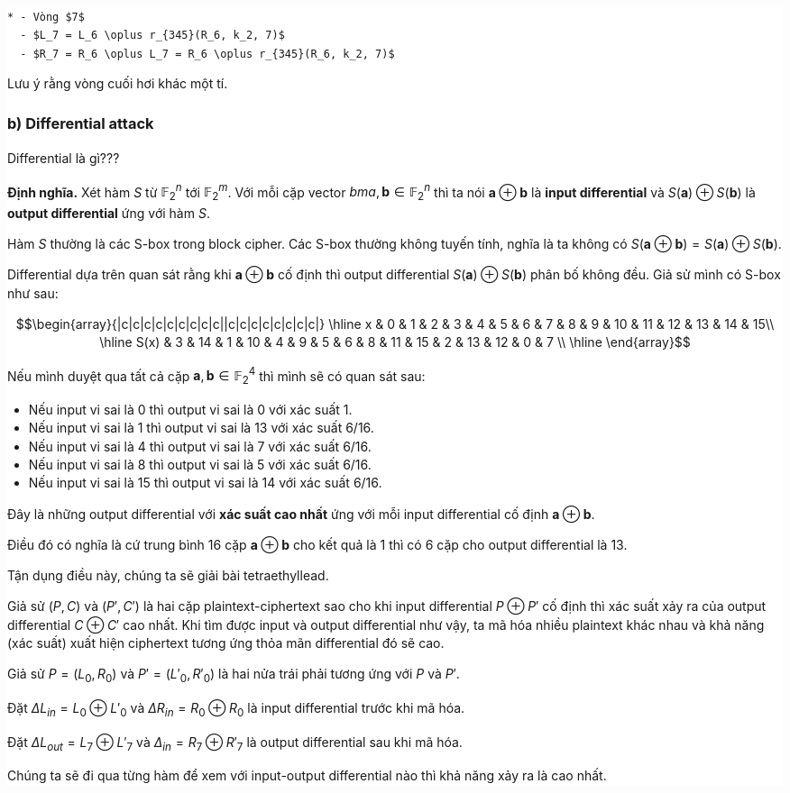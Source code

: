 ```{list-table}
* - Vòng $7$
  - $L_7 = L_6 \oplus r_{345}(R_6, k_2, 7)$
  - $R_7 = R_6 \oplus L_7 = R_6 \oplus r_{345}(R_6, k_2, 7)$
```

Lưu ý rằng vòng cuối hơi khác một tí.

### b) Differential attack

Differential là gì???

**Định nghĩa.** Xét hàm $S$ từ $\mathbb{F}_2^n$ tới $\mathbb{F}_2^m$. Với mỗi cặp vector $bm{a}, \bm{b} \in \mathbb{F}_2^n$ thì ta nói $\bm{a} \oplus \bm{b}$ là **input differential** và $S(\bm{a}) \oplus S(\bm{b})$ là **output differential** ứng với hàm $S$.

Hàm $S$ thường là các S-box trong block cipher. Các S-box thường không tuyến tính, nghĩa là ta không có $S(\bm{a} \oplus \bm{b}) = S(\bm{a}) \oplus S(\bm{b})$.

Differential dựa trên quan sát rằng khi $\bm{a} \oplus \bm{b}$ cố định thì output differential $S(\bm{a}) \oplus S(\bm{b})$ phân bố không đều. Giả sử mình có S-box như sau:

$$\begin{array}{|c|c|c|c|c|c|c|c|c||c|c|c|c|c|c|c|c|}
    \hline
    x & 0 & 1 & 2 & 3 & 4 & 5 & 6 & 7 & 8 & 9 & 10 & 11 & 12 & 13 & 14 & 15\\ \hline
    S(x) & 3 & 14 & 1 & 10 & 4 & 9 & 5 & 6 & 8 & 11 & 15 & 2 & 13 & 12 & 0 & 7 \\ \hline
\end{array}$$

Nếu mình duyệt qua tất cả cặp $\bm{a}, \bm{b} \in \mathbb{F}_2^4$ thì mình sẽ có quan sát sau:

- Nếu input vi sai là $0$ thì output vi sai là $0$ với xác suất $1$.
- Nếu input vi sai là $1$ thì output vi sai là $13$ với xác suất $6 / 16$.
- Nếu input vi sai là $4$ thì output vi sai là $7$ với xác suất $6 / 16$.
- Nếu input vi sai là $8$ thì output vi sai là $5$ với xác suất $6 / 16$.
- Nếu input vi sai là $15$ thì output vi sai là $14$ với xác suất $6 / 16$.

Đây là những output differential với **xác suất cao nhất** ứng với mỗi input differential cố định $\bm{a} \oplus \bm{b}$.

Điều đó có nghĩa là cứ trung bình $16$ cặp $\bm{a} \oplus \bm{b}$ cho kết quả là $1$ thì có $6$ cặp cho output differential là $13$.

Tận dụng điều này, chúng ta sẽ giải bài tetraethyllead.

Giả sử $(P, C)$ và $(P', C')$ là hai cặp plaintext-ciphertext sao cho khi input differential $P \oplus P'$ cố định thì xác suất xảy ra của output differential $C \oplus C'$ cao nhất. Khi tìm được input và output differential như vậy, ta mã hóa nhiều plaintext khác nhau và khả năng (xác suất) xuất hiện ciphertext tương ứng thỏa mãn differential đó sẽ cao.

Giả sử $P = (L_0, R_0)$ và $P' = (L'_0, R'_0)$ là hai nửa trái phải tương ứng với $P$ và $P'$.

Đặt $\Delta L_{in} = L_0 \oplus L'_0$ và $\Delta R_{in} = R_0 \oplus R_0$ là input differential trước khi mã hóa.

Đặt $\Delta L_{out} = L_7 \oplus L'_7$ và $\Delta_{in} = R_7 \oplus R'_7$ là output differential sau khi mã hóa.

Chúng ta sẽ đi qua từng hàm để xem với input-output differential nào thì khả năng xảy ra là cao nhất.
